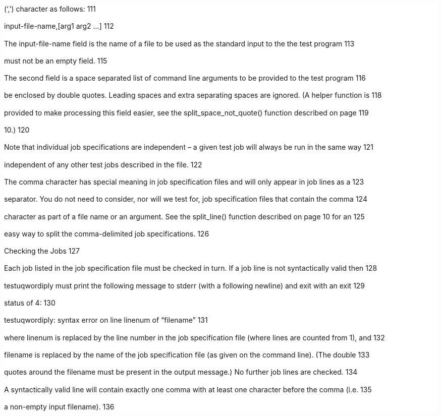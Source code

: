 (‘,’) character as follows: 111

input-file-name,[arg1 arg2 …] 112

The input-file-name field is the name of a file to be used as the standard input to the the test program 113

must not be an empty field. 115

The second field is a space separated list of command line arguments to be provided to the test program 116

be enclosed by double quotes. Leading spaces and extra separating spaces are ignored. (A helper function is 118

provided to make processing this field easier, see the split_space_not_quote() function described on page 119

10.) 120

Note that individual job specifications are independent – a given test job will always be run in the same way 121

independent of any other test jobs described in the file. 122

The comma character has special meaning in job specification files and will only appear in job lines as a 123

separator. You do not need to consider, nor will we test for, job specification files that contain the comma 124

character as part of a file name or an argument. See the split_line() function described on page 10 for an 125

easy way to split the comma-delimited job specifications. 126

Checking the Jobs 127

Each job listed in the job specification file must be checked in turn. If a job line is not syntactically valid then 128

testuqwordiply must print the following message to stderr (with a following newline) and exit with an exit 129

status of 4: 130

testuqwordiply: syntax error on line linenum of “filename” 131

where linenum is replaced by the line number in the job specification file (where lines are counted from 1), and 132

filename is replaced by the name of the job specification file (as given on the command line). (The double 133

quotes around the filename must be present in the output message.) No further job lines are checked. 134

A syntactically valid line will contain exactly one comma with at least one character before the comma (i.e. 135

a non-empty input filename). 136
